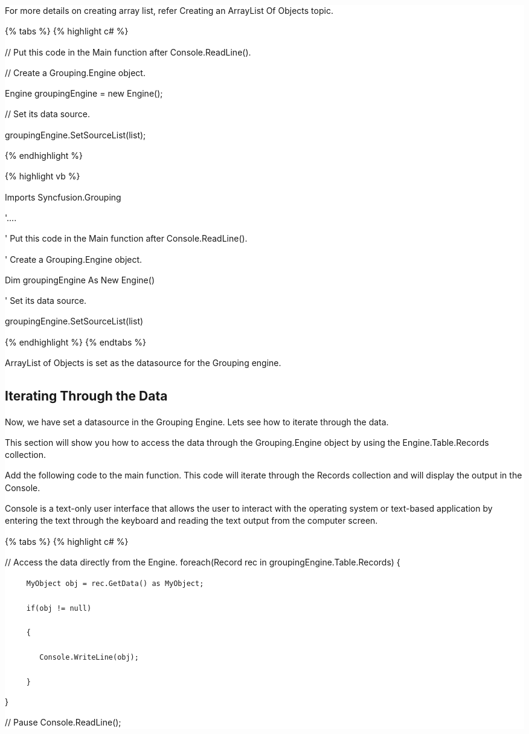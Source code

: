 

For more details on creating array list, refer Creating an ArrayList Of Objects topic.


{% tabs %}
{% highlight c# %}

// Put this code in the Main function after Console.ReadLine().

// Create a Grouping.Engine object.

Engine groupingEngine = new Engine();



// Set its data source.

groupingEngine.SetSourceList(list);

{% endhighlight %}

{% highlight vb %}

Imports Syncfusion.Grouping

'....

' Put this code in the Main function after Console.ReadLine().

' Create a Grouping.Engine object.

Dim groupingEngine As New Engine()

' Set its data source.

groupingEngine.SetSourceList(list)

{% endhighlight %}
{% endtabs %}

ArrayList of Objects is set as the datasource for the Grouping engine.

## Iterating Through the Data

Now, we have set a datasource in the Grouping Engine. Lets see how to iterate through the data.

This section will show you how to access the data through the Grouping.Engine object by using the Engine.Table.Records collection. 

Add the following code to the main function. This code will iterate through the Records collection and will display the output in the Console.


Console is a text-only user interface that allows the user to interact with the operating system or text-based application by entering the text through the keyboard and reading the text output from the computer screen.


{% tabs %}
{% highlight c# %}

// Access the data directly from the Engine.
foreach(Record rec in groupingEngine.Table.Records)
{

         MyObject obj = rec.GetData() as MyObject;

         if(obj != null)

         {

            Console.WriteLine(obj);

         }

}

// Pause
Console.ReadLine(); 